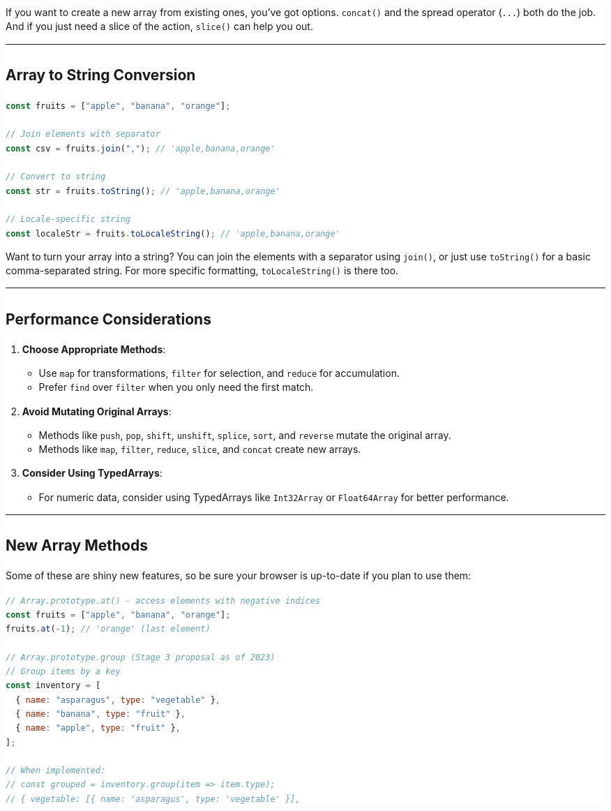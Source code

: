 If you want to create a new array from existing ones, you’ve got options. `concat()` and the spread operator (`...`) both do the job. And if you just need a slice of the action, `slice()` can help you out.

---

## Array to String Conversion

```javascript
const fruits = ["apple", "banana", "orange"];

// Join elements with separator
const csv = fruits.join(","); // 'apple,banana,orange'

// Convert to string
const str = fruits.toString(); // 'apple,banana,orange'

// Locale-specific string
const localeStr = fruits.toLocaleString(); // 'apple,banana,orange'
```

Want to turn your array into a string? You can join the elements with a separator using `join()`, or just use `toString()` for a basic comma-separated string. For more specific formatting, `toLocaleString()` is there too.

---

## Performance Considerations

1. **Choose Appropriate Methods**:

   - Use `map` for transformations, `filter` for selection, and `reduce` for accumulation.
   - Prefer `find` over `filter` when you only need the first match.

2. **Avoid Mutating Original Arrays**:

   - Methods like `push`, `pop`, `shift`, `unshift`, `splice`, `sort`, and `reverse` mutate the original array.
   - Methods like `map`, `filter`, `reduce`, `slice`, and `concat` create new arrays.

3. **Consider Using TypedArrays**:
   - For numeric data, consider using TypedArrays like `Int32Array` or `Float64Array` for better performance.

---

## New Array Methods

Some of these are shiny new features, so be sure your browser is up-to-date if you plan to use them:

```javascript
// Array.prototype.at() - access elements with negative indices
const fruits = ["apple", "banana", "orange"];
fruits.at(-1); // 'orange' (last element)

// Array.prototype.group (Stage 3 proposal as of 2023)
// Group items by a key
const inventory = [
  { name: "asparagus", type: "vegetable" },
  { name: "banana", type: "fruit" },
  { name: "apple", type: "fruit" },
];

// When implemented:
// const grouped = inventory.group(item => item.type);
// { vegetable: [{ name: 'asparagus', type: 'vegetable' }],
```